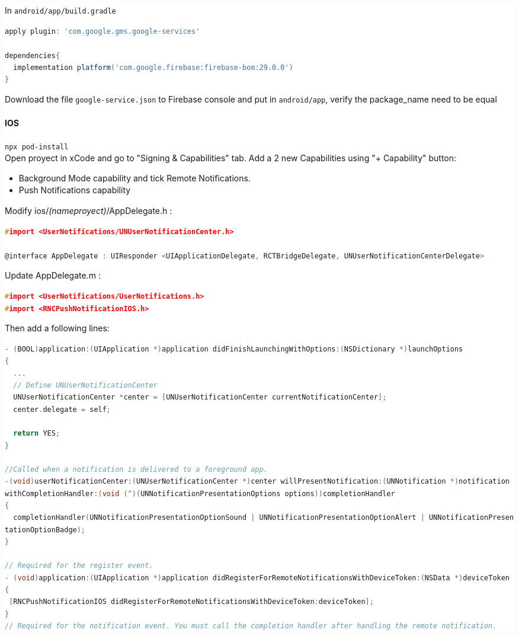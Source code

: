 In `android/app/build.gradle`

```gradle
apply plugin: 'com.google.gms.google-services'

dependencies{
  implementation platform('com.google.firebase:firebase-bom:29.0.0')
}
```

Download the file `google-service.json` to Firebase console and put in `android/app`, verify the package_name need to be equal

#### IOS

`npx pod-install` </br>
Open proyect in xCode and go to "Signing & Capabilities" tab. Add a 2 new Capabilities using "+ Capability" button:

- Background Mode capability and tick Remote Notifications.
- Push Notifications capability

Modify ios/_(nameproyect)_/AppDelegate.h :

```c
#import <UserNotifications/UNUserNotificationCenter.h>

@interface AppDelegate : UIResponder <UIApplicationDelegate, RCTBridgeDelegate, UNUserNotificationCenterDelegate>
```

Update AppDelegate.m :

```c
#import <UserNotifications/UserNotifications.h>
#import <RNCPushNotificationIOS.h>
```

Then add a following lines:

```c
- (BOOL)application:(UIApplication *)application didFinishLaunchingWithOptions:(NSDictionary *)launchOptions
{
  ...
  // Define UNUserNotificationCenter
  UNUserNotificationCenter *center = [UNUserNotificationCenter currentNotificationCenter];
  center.delegate = self;

  return YES;
}

//Called when a notification is delivered to a foreground app.
-(void)userNotificationCenter:(UNUserNotificationCenter *)center willPresentNotification:(UNNotification *)notification withCompletionHandler:(void (^)(UNNotificationPresentationOptions options))completionHandler
{
  completionHandler(UNNotificationPresentationOptionSound | UNNotificationPresentationOptionAlert | UNNotificationPresentationOptionBadge);
}

// Required for the register event.
- (void)application:(UIApplication *)application didRegisterForRemoteNotificationsWithDeviceToken:(NSData *)deviceToken
{
 [RNCPushNotificationIOS didRegisterForRemoteNotificationsWithDeviceToken:deviceToken];
}
// Required for the notification event. You must call the completion handler after handling the remote notification.
```